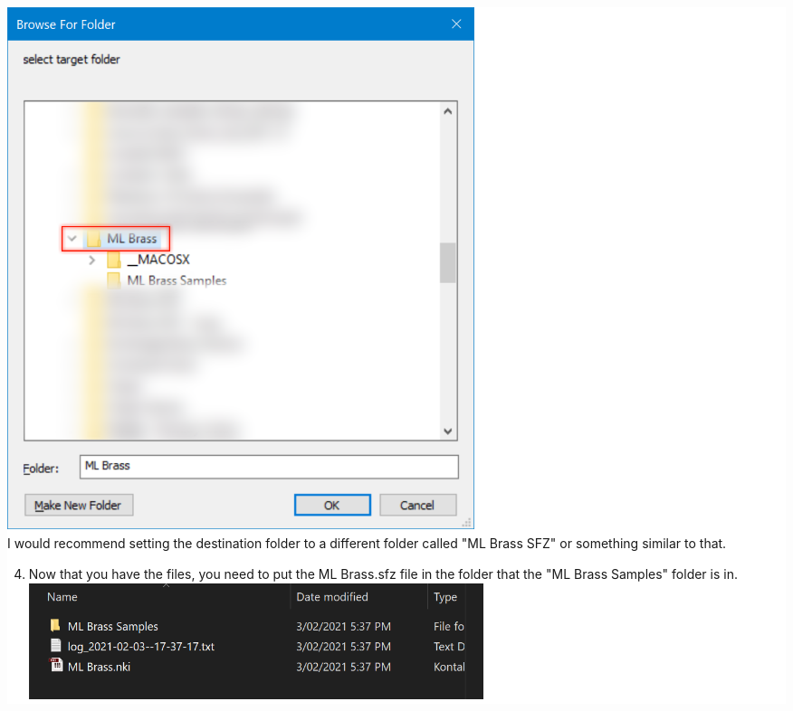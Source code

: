 <img src="images/Capture4.PNG" width="60%"><br>
I would recommend setting the destination folder to a different folder called "ML Brass SFZ" or something similar to that.

4. Now that you have the files, you need to put the ML Brass.sfz file in the folder that the "ML Brass Samples" folder is in.
<br><img src="images/Capture5.PNG" width="60%">
